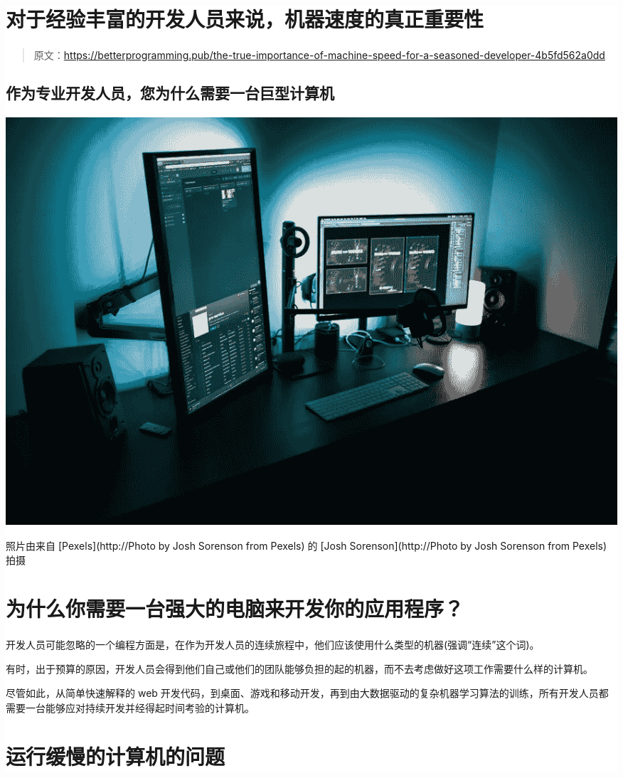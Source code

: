 # 对于经验丰富的开发人员来说，机器速度的真正重要性

> 原文：<https://betterprogramming.pub/the-true-importance-of-machine-speed-for-a-seasoned-developer-4b5fd562a0dd>

## 作为专业开发人员，您为什么需要一台巨型计算机

![](img/1b567a86312f92f8406d8a2075ada5f1.png)

照片由来自 [Pexels](http://Photo by Josh Sorenson from Pexels) 的 [Josh Sorenson](http://Photo by Josh Sorenson from Pexels) 拍摄

# 为什么你需要一台强大的电脑来开发你的应用程序？

开发人员可能忽略的一个编程方面是，在作为开发人员的连续旅程中，他们应该使用什么类型的机器(强调“连续”这个词)。

有时，出于预算的原因，开发人员会得到他们自己或他们的团队能够负担的起的机器，而不去考虑做好这项工作需要什么样的计算机。

尽管如此，从简单快速解释的 web 开发代码，到桌面、游戏和移动开发，再到由大数据驱动的复杂机器学习算法的训练，所有开发人员都需要一台能够应对持续开发并经得起时间考验的计算机。

# 运行缓慢的计算机的问题
